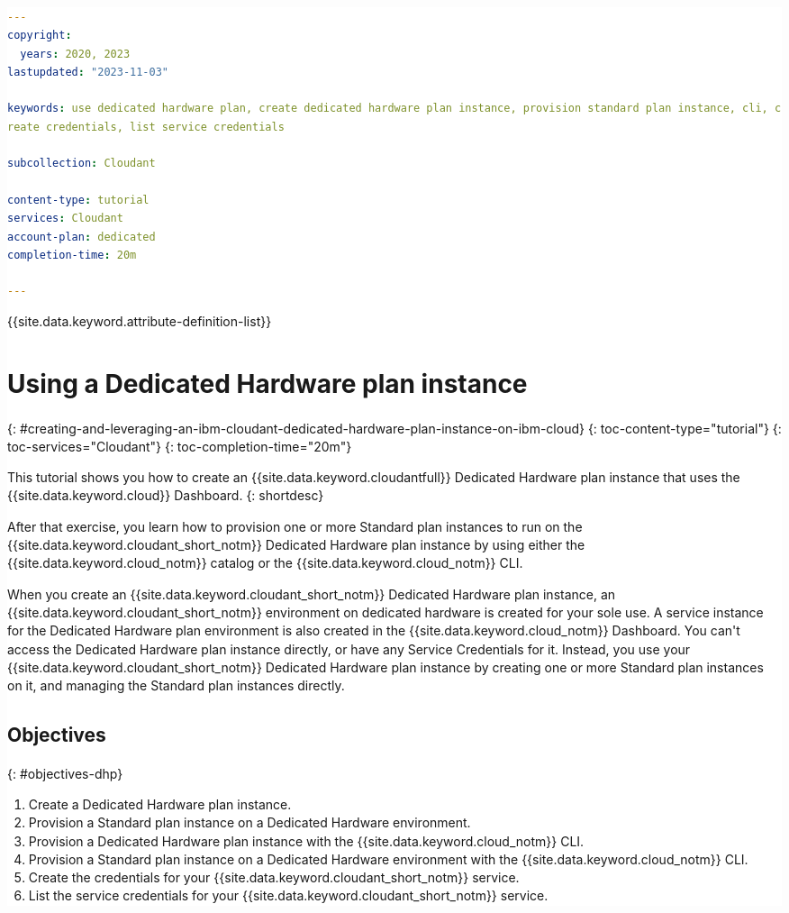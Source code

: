 ```yaml
---
copyright:
  years: 2020, 2023
lastupdated: "2023-11-03"

keywords: use dedicated hardware plan, create dedicated hardware plan instance, provision standard plan instance, cli, create credentials, list service credentials

subcollection: Cloudant

content-type: tutorial
services: Cloudant
account-plan: dedicated
completion-time: 20m

---
```


{{site.data.keyword.attribute-definition-list}}

# Using a Dedicated Hardware plan instance
{: #creating-and-leveraging-an-ibm-cloudant-dedicated-hardware-plan-instance-on-ibm-cloud}
{: toc-content-type="tutorial"}
{: toc-services="Cloudant"}
{: toc-completion-time="20m"}

This tutorial shows you how to create an {{site.data.keyword.cloudantfull}} Dedicated Hardware plan instance that uses the {{site.data.keyword.cloud}} Dashboard. 
{: shortdesc}

After that exercise, you learn how to provision one or more Standard plan instances to run on the {{site.data.keyword.cloudant_short_notm}} Dedicated Hardware plan instance by using either the {{site.data.keyword.cloud_notm}} catalog or the {{site.data.keyword.cloud_notm}} CLI. 

When you create an {{site.data.keyword.cloudant_short_notm}} Dedicated Hardware plan instance, an {{site.data.keyword.cloudant_short_notm}} environment on dedicated hardware is created for your sole use. A service 
instance for the Dedicated Hardware plan environment is also created in the {{site.data.keyword.cloud_notm}} Dashboard. You can't access the Dedicated Hardware plan instance directly, or have 
any Service Credentials for it. Instead, you use your {{site.data.keyword.cloudant_short_notm}} Dedicated Hardware 
plan instance by creating one or more Standard plan instances on it, and managing the Standard plan instances directly.

## Objectives
{: #objectives-dhp}

1. Create a Dedicated Hardware plan instance.
2. Provision a Standard plan instance on a Dedicated Hardware environment.
3. Provision a Dedicated Hardware plan instance with the {{site.data.keyword.cloud_notm}} CLI.
4. Provision a Standard plan instance on a Dedicated Hardware environment with the {{site.data.keyword.cloud_notm}} CLI.
5. Create the credentials for your {{site.data.keyword.cloudant_short_notm}} service.
6. List the service credentials for your {{site.data.keyword.cloudant_short_notm}} service.

